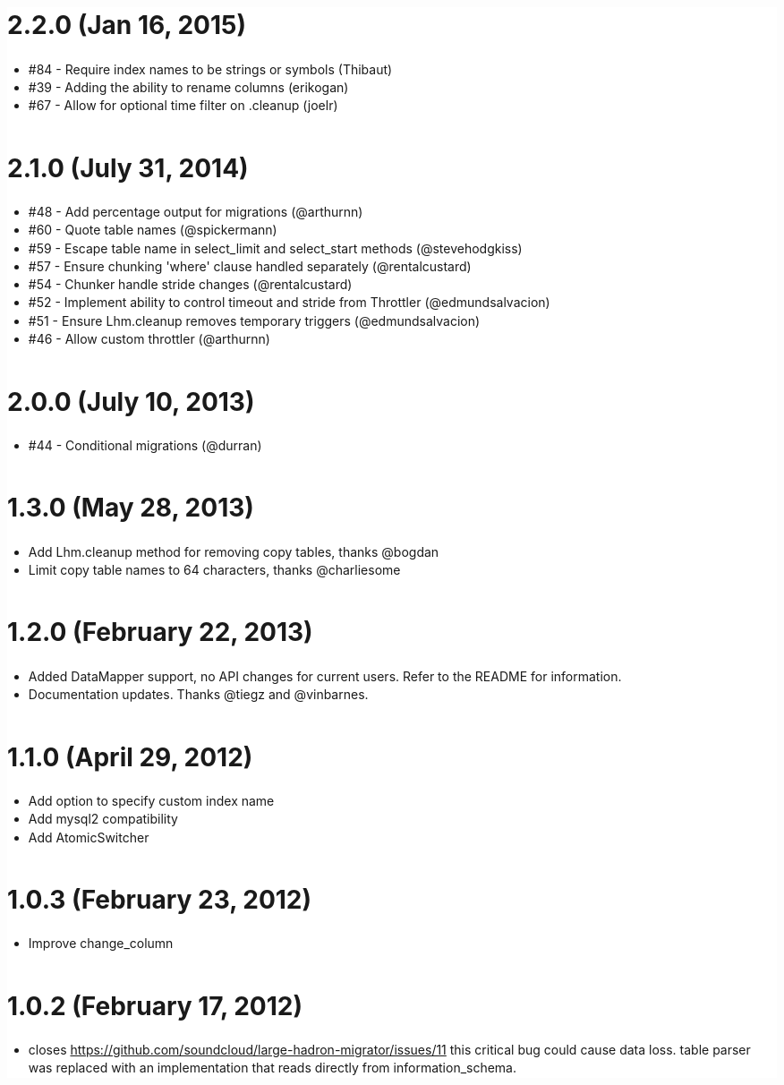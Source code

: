 # 2.2.0 (Jan 16, 2015)

* #84 - Require index names to be strings or symbols (Thibaut)
* #39 - Adding the ability to rename columns (erikogan)
* #67 - Allow for optional time filter on .cleanup (joelr)

# 2.1.0 (July 31, 2014)

* #48 - Add percentage output for migrations (@arthurnn)
* #60 - Quote table names (@spickermann)
* #59 - Escape table name in select_limit and select_start methods (@stevehodgkiss)
* #57 - Ensure chunking 'where' clause handled separately (@rentalcustard)
* #54 - Chunker handle stride changes (@rentalcustard)
* #52 - Implement ability to control timeout and stride from Throttler (@edmundsalvacion)
* #51 - Ensure Lhm.cleanup removes temporary triggers (@edmundsalvacion)
* #46 - Allow custom throttler (@arthurnn)

# 2.0.0 (July 10, 2013)

* #44 - Conditional migrations (@durran)

# 1.3.0 (May 28, 2013)

* Add Lhm.cleanup method for removing copy tables, thanks @bogdan
* Limit copy table names to 64 characters, thanks @charliesome

# 1.2.0 (February 22, 2013)

* Added DataMapper support, no API changes for current users. Refer to the
  README for information.
* Documentation updates. Thanks @tiegz and @vinbarnes.

# 1.1.0 (April 29, 2012)

* Add option to specify custom index name
* Add mysql2 compatibility
* Add AtomicSwitcher

# 1.0.3 (February 23, 2012)

* Improve change_column

# 1.0.2 (February 17, 2012)

* closes https://github.com/soundcloud/large-hadron-migrator/issues/11
  this critical bug could cause data loss. table parser was replaced with
  an implementation that reads directly from information_schema.

